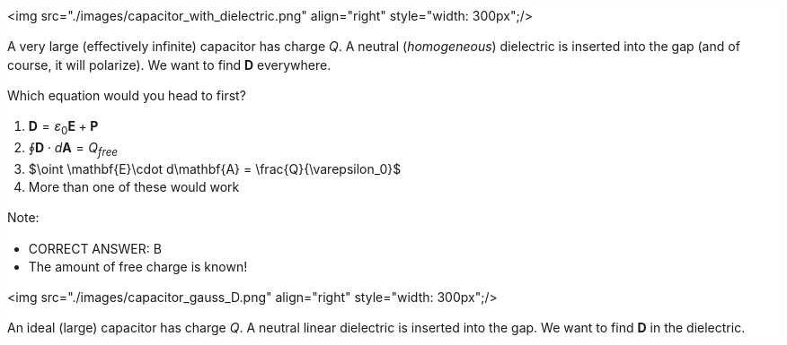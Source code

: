 </section>

<section data-markdown>

<img src="./images/capacitor_with_dielectric.png" align="right" style="width: 300px";/>


A very large (effectively infinite) capacitor has charge $Q$. A neutral (*homogeneous*) dielectric is inserted into the gap (and of course, it will polarize). We want to find $\mathbf{D}$ everywhere.

Which equation would you head to first?

1. $\mathbf{D} = \varepsilon_0 \mathbf{E} + \mathbf{P}$
2. $\oint \mathbf{D}\cdot d\mathbf{A} = Q_{free}$
3. $\oint \mathbf{E}\cdot d\mathbf{A} = \frac{Q}{\varepsilon_0}$
4. More than one of these would work

Note:
* CORRECT ANSWER: B
* The amount of free charge is known!

</section>

<section data-markdown>

<img src="./images/capacitor_gauss_D.png" align="right" style="width: 300px";/>


An  ideal (large) capacitor has charge $Q$. A neutral linear dielectric is inserted into the gap. We want to find $\mathbf{D}$ in the dielectric.

